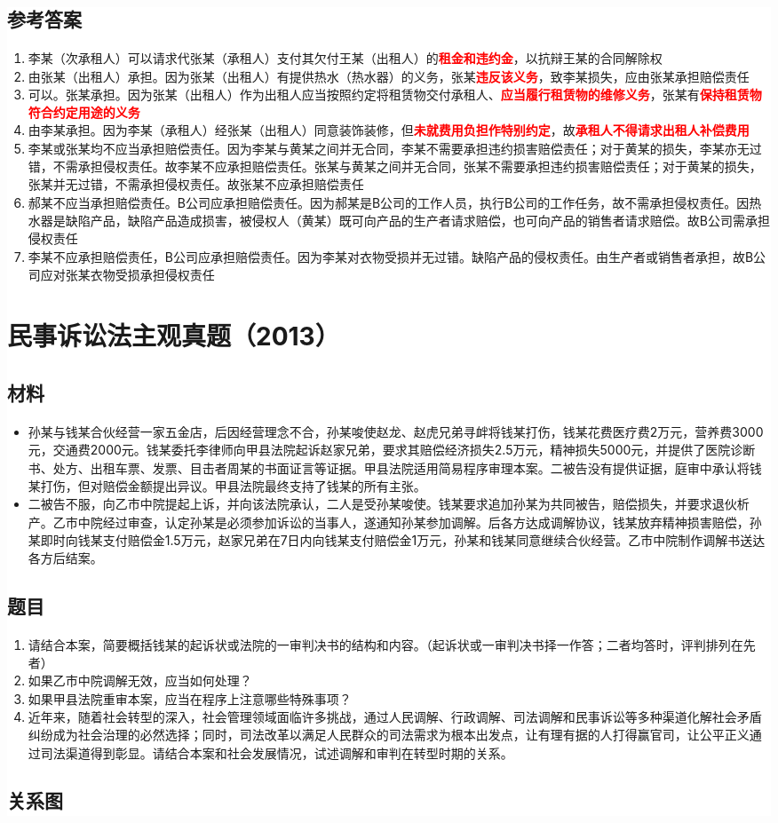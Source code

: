 ## 参考答案
1. 李某（次承租人）可以请求代张某（承租人）支付其欠付王某（出租人）的<strong style="color: red;">租金和违约金</strong>，以抗辩王某的合同解除权
2. 由张某（出租人）承担。因为张某（出租人）有提供热水（热水器）的义务，张某<strong style="color: red;">违反该义务</strong>，致李某损失，应由张某承担赔偿责任
3. 可以。张某承担。因为张某（出租人）作为出租人应当按照约定将租赁物交付承租人、<strong style="color: red;">应当履行租赁物的维修义务</strong>，张某有<strong style="color: red;">保持租赁物符合约定用途的义务</strong>
4. 由李某承担。因为李某（承租人）经张某（出租人）同意装饰装修，但<strong style="color: red;">未就费用负担作特别约定</strong>，故<strong style="color: red;">承租人不得请求出租人补偿费用</strong>
5. 李某或张某均不应当承担赔偿责任。因为李某与黄某之间并无合同，李某不需要承担违约损害赔偿责任；对于黄某的损失，李某亦无过错，不需承担侵权责任。故李某不应承担赔偿责任。张某与黄某之间并无合同，张某不需要承担违约损害赔偿责任；对于黄某的损失，张某并无过错，不需承担侵权责任。故张某不应承担赔偿责任
6. 郝某不应当承担赔偿责任。B公司应承担赔偿责任。因为郝某是B公司的工作人员，执行B公司的工作任务，故不需承担侵权责任。因热水器是缺陷产品，缺陷产品造成损害，被侵权人（黄某）既可向产品的生产者请求赔偿，也可向产品的销售者请求赔偿。故B公司需承担侵权责任
7. 李某不应承担赔偿责任，B公司应承担赔偿责任。因为李某对衣物受损并无过错。缺陷产品的侵权责任。由生产者或销售者承担，故B公司应对张某衣物受损承担侵权责任

# 民事诉讼法主观真题（2013）

## 材料
- 孙某与钱某合伙经营一家五金店，后因经营理念不合，孙某唆使赵龙、赵虎兄弟寻衅将钱某打伤，钱某花费医疗费2万元，营养费3000元，交通费2000元。钱某委托李律师向甲县法院起诉赵家兄弟，要求其赔偿经济损失2.5万元，精神损失5000元，并提供了医院诊断书、处方、出租车票、发票、目击者周某的书面证言等证据。甲县法院适用简易程序审理本案。二被告没有提供证据，庭审中承认将钱某打伤，但对赔偿金额提出异议。甲县法院最终支持了钱某的所有主张。
- 二被告不服，向乙市中院提起上诉，并向该法院承认，二人是受孙某唆使。钱某要求追加孙某为共同被告，赔偿损失，并要求退伙析产。乙市中院经过审查，认定孙某是必须参加诉讼的当事人，遂通知孙某参加调解。后各方达成调解协议，钱某放弃精神损害赔偿，孙某即时向钱某支付赔偿金1.5万元，赵家兄弟在7日内向钱某支付赔偿金1万元，孙某和钱某同意继续合伙经营。乙市中院制作调解书送达各方后结案。

## 题目
1. 请结合本案，简要概括钱某的起诉状或法院的一审判决书的结构和内容。（起诉状或一审判决书择一作答；二者均答时，评判排列在先者）
2. 如果乙市中院调解无效，应当如何处理？
3. 如果甲县法院重审本案，应当在程序上注意哪些特殊事项？
4. 近年来，随着社会转型的深入，社会管理领域面临许多挑战，通过人民调解、行政调解、司法调解和民事诉讼等多种渠道化解社会矛盾纠纷成为社会治理的必然选择；同时，司法改革以满足人民群众的司法需求为根本出发点，让有理有据的人打得赢官司，让公平正义通过司法渠道得到彰显。请结合本案和社会发展情况，试述调解和审判在转型时期的关系。

## 关系图